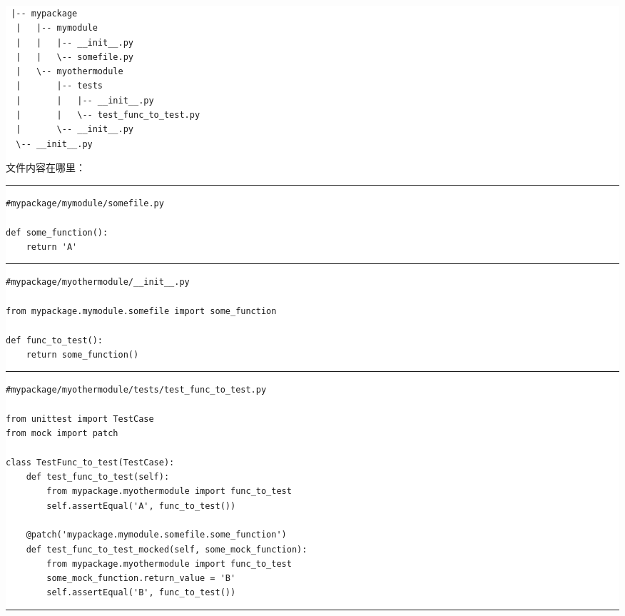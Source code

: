 ```
 |-- mypackage
  |   |-- mymodule
  |   |   |-- __init__.py
  |   |   \-- somefile.py
  |   \-- myothermodule
  |       |-- tests
  |       |   |-- __init__.py
  |       |   \-- test_func_to_test.py
  |       \-- __init__.py
  \-- __init__.py 
```

文件内容在哪里：

* * *

```
#mypackage/mymodule/somefile.py

def some_function():
    return 'A' 
```

* * *

```
#mypackage/myothermodule/__init__.py

from mypackage.mymodule.somefile import some_function

def func_to_test():
    return some_function() 
```

* * *

```
#mypackage/myothermodule/tests/test_func_to_test.py

from unittest import TestCase
from mock import patch

class TestFunc_to_test(TestCase):
    def test_func_to_test(self):
        from mypackage.myothermodule import func_to_test
        self.assertEqual('A', func_to_test())

    @patch('mypackage.mymodule.somefile.some_function')
    def test_func_to_test_mocked(self, some_mock_function):
        from mypackage.myothermodule import func_to_test
        some_mock_function.return_value = 'B'
        self.assertEqual('B', func_to_test()) 
```

* * *
